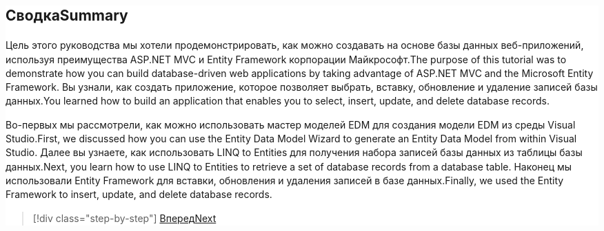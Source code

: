 ## <a name="summary"></a><span data-ttu-id="9d69f-262">Сводка</span><span class="sxs-lookup"><span data-stu-id="9d69f-262">Summary</span></span>

<span data-ttu-id="9d69f-263">Цель этого руководства мы хотели продемонстрировать, как можно создавать на основе базы данных веб-приложений, используя преимущества ASP.NET MVC и Entity Framework корпорации Майкрософт.</span><span class="sxs-lookup"><span data-stu-id="9d69f-263">The purpose of this tutorial was to demonstrate how you can build database-driven web applications by taking advantage of ASP.NET MVC and the Microsoft Entity Framework.</span></span> <span data-ttu-id="9d69f-264">Вы узнали, как создать приложение, которое позволяет выбрать, вставку, обновление и удаление записей базы данных.</span><span class="sxs-lookup"><span data-stu-id="9d69f-264">You learned how to build an application that enables you to select, insert, update, and delete database records.</span></span>

<span data-ttu-id="9d69f-265">Во-первых мы рассмотрели, как можно использовать мастер моделей EDM для создания модели EDM из среды Visual Studio.</span><span class="sxs-lookup"><span data-stu-id="9d69f-265">First, we discussed how you can use the Entity Data Model Wizard to generate an Entity Data Model from within Visual Studio.</span></span> <span data-ttu-id="9d69f-266">Далее вы узнаете, как использовать LINQ to Entities для получения набора записей базы данных из таблицы базы данных.</span><span class="sxs-lookup"><span data-stu-id="9d69f-266">Next, you learn how to use LINQ to Entities to retrieve a set of database records from a database table.</span></span> <span data-ttu-id="9d69f-267">Наконец мы использовали Entity Framework для вставки, обновления и удаления записей в базе данных.</span><span class="sxs-lookup"><span data-stu-id="9d69f-267">Finally, we used the Entity Framework to insert, update, and delete database records.</span></span>

> [!div class="step-by-step"]
> [<span data-ttu-id="9d69f-268">Вперед</span><span class="sxs-lookup"><span data-stu-id="9d69f-268">Next</span></span>](creating-model-classes-with-linq-to-sql-cs.md)
